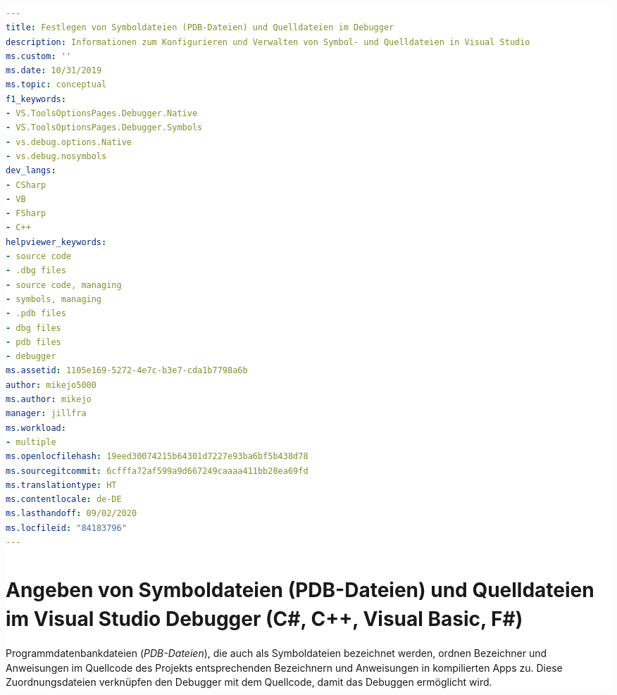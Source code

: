 ```yaml
---
title: Festlegen von Symboldateien (PDB-Dateien) und Quelldateien im Debugger
description: Informationen zum Konfigurieren und Verwalten von Symbol- und Quelldateien in Visual Studio
ms.custom: ''
ms.date: 10/31/2019
ms.topic: conceptual
f1_keywords:
- VS.ToolsOptionsPages.Debugger.Native
- VS.ToolsOptionsPages.Debugger.Symbols
- vs.debug.options.Native
- vs.debug.nosymbols
dev_langs:
- CSharp
- VB
- FSharp
- C++
helpviewer_keywords:
- source code
- .dbg files
- source code, managing
- symbols, managing
- .pdb files
- dbg files
- pdb files
- debugger
ms.assetid: 1105e169-5272-4e7c-b3e7-cda1b7798a6b
author: mikejo5000
ms.author: mikejo
manager: jillfra
ms.workload:
- multiple
ms.openlocfilehash: 19eed30074215b64301d7227e93ba6bf5b438d78
ms.sourcegitcommit: 6cfffa72af599a9d667249caaaa411bb28ea69fd
ms.translationtype: HT
ms.contentlocale: de-DE
ms.lasthandoff: 09/02/2020
ms.locfileid: "84183796"
---
```

# <a name="specify-symbol-pdb-and-source-files-in-the-visual-studio-debugger-c-c-visual-basic-f"></a>Angeben von Symboldateien (PDB-Dateien) und Quelldateien im Visual Studio Debugger (C#, C++, Visual Basic, F#)

Programmdatenbankdateien (*PDB-Dateien*), die auch als Symboldateien bezeichnet werden, ordnen Bezeichner und Anweisungen im Quellcode des Projekts entsprechenden Bezeichnern und Anweisungen in kompilierten Apps zu. Diese Zuordnungsdateien verknüpfen den Debugger mit dem Quellcode, damit das Debuggen ermöglicht wird.

